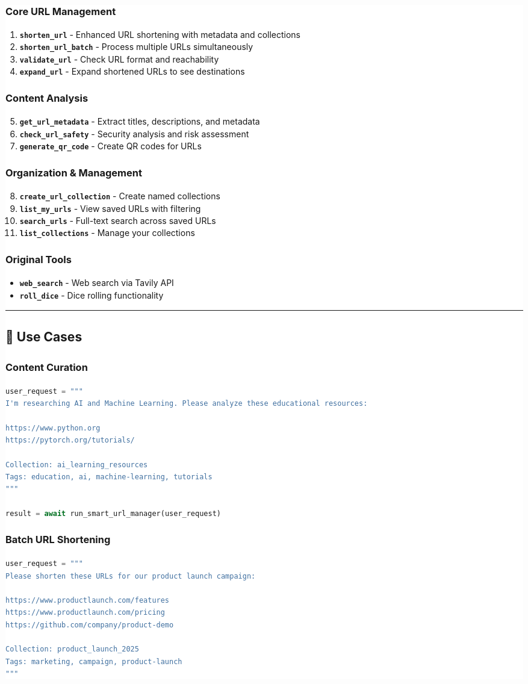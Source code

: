 ### **Core URL Management**
1. **`shorten_url`** - Enhanced URL shortening with metadata and collections
2. **`shorten_url_batch`** - Process multiple URLs simultaneously
3. **`validate_url`** - Check URL format and reachability
4. **`expand_url`** - Expand shortened URLs to see destinations

### **Content Analysis**
5. **`get_url_metadata`** - Extract titles, descriptions, and metadata
6. **`check_url_safety`** - Security analysis and risk assessment
7. **`generate_qr_code`** - Create QR codes for URLs

### **Organization & Management**
8. **`create_url_collection`** - Create named collections
9. **`list_my_urls`** - View saved URLs with filtering
10. **`search_urls`** - Full-text search across saved URLs
11. **`list_collections`** - Manage your collections

### **Original Tools**
- **`web_search`** - Web search via Tavily API
- **`roll_dice`** - Dice rolling functionality

---

## 🎯 **Use Cases**

### **Content Curation**
```python
user_request = """
I'm researching AI and Machine Learning. Please analyze these educational resources:

https://www.python.org
https://pytorch.org/tutorials/

Collection: ai_learning_resources
Tags: education, ai, machine-learning, tutorials
"""

result = await run_smart_url_manager(user_request)
```

### **Batch URL Shortening**
```python
user_request = """
Please shorten these URLs for our product launch campaign:

https://www.productlaunch.com/features
https://www.productlaunch.com/pricing
https://github.com/company/product-demo

Collection: product_launch_2025
Tags: marketing, campaign, product-launch
"""
```
